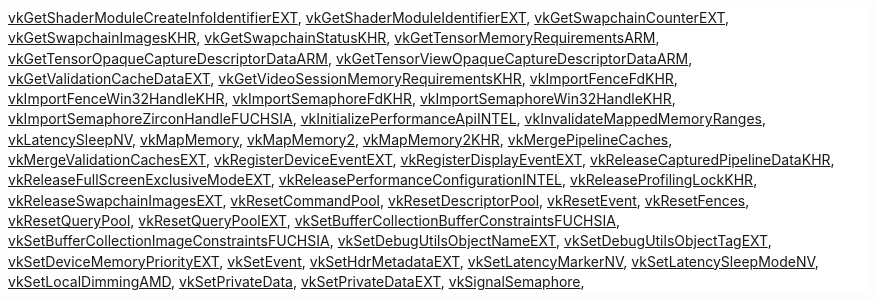 [vkGetShaderModuleCreateInfoIdentifierEXT](https://registry.khronos.org/vulkan/specs/latest/man/html/vkGetShaderModuleCreateInfoIdentifierEXT.html), [vkGetShaderModuleIdentifierEXT](https://registry.khronos.org/vulkan/specs/latest/man/html/vkGetShaderModuleIdentifierEXT.html), [vkGetSwapchainCounterEXT](https://registry.khronos.org/vulkan/specs/latest/man/html/vkGetSwapchainCounterEXT.html), [vkGetSwapchainImagesKHR](https://registry.khronos.org/vulkan/specs/latest/man/html/vkGetSwapchainImagesKHR.html), [vkGetSwapchainStatusKHR](https://registry.khronos.org/vulkan/specs/latest/man/html/vkGetSwapchainStatusKHR.html), [vkGetTensorMemoryRequirementsARM](https://registry.khronos.org/vulkan/specs/latest/man/html/vkGetTensorMemoryRequirementsARM.html), [vkGetTensorOpaqueCaptureDescriptorDataARM](https://registry.khronos.org/vulkan/specs/latest/man/html/vkGetTensorOpaqueCaptureDescriptorDataARM.html), [vkGetTensorViewOpaqueCaptureDescriptorDataARM](https://registry.khronos.org/vulkan/specs/latest/man/html/vkGetTensorViewOpaqueCaptureDescriptorDataARM.html), [vkGetValidationCacheDataEXT](https://registry.khronos.org/vulkan/specs/latest/man/html/vkGetValidationCacheDataEXT.html), [vkGetVideoSessionMemoryRequirementsKHR](https://registry.khronos.org/vulkan/specs/latest/man/html/vkGetVideoSessionMemoryRequirementsKHR.html), [vkImportFenceFdKHR](https://registry.khronos.org/vulkan/specs/latest/man/html/vkImportFenceFdKHR.html), [vkImportFenceWin32HandleKHR](https://registry.khronos.org/vulkan/specs/latest/man/html/vkImportFenceWin32HandleKHR.html), [vkImportSemaphoreFdKHR](https://registry.khronos.org/vulkan/specs/latest/man/html/vkImportSemaphoreFdKHR.html), [vkImportSemaphoreWin32HandleKHR](https://registry.khronos.org/vulkan/specs/latest/man/html/vkImportSemaphoreWin32HandleKHR.html), [vkImportSemaphoreZirconHandleFUCHSIA](https://registry.khronos.org/vulkan/specs/latest/man/html/vkImportSemaphoreZirconHandleFUCHSIA.html), [vkInitializePerformanceApiINTEL](https://registry.khronos.org/vulkan/specs/latest/man/html/vkInitializePerformanceApiINTEL.html), [vkInvalidateMappedMemoryRanges](https://registry.khronos.org/vulkan/specs/latest/man/html/vkInvalidateMappedMemoryRanges.html), [vkLatencySleepNV](https://registry.khronos.org/vulkan/specs/latest/man/html/vkLatencySleepNV.html), [vkMapMemory](https://registry.khronos.org/vulkan/specs/latest/man/html/vkMapMemory.html), [vkMapMemory2](https://registry.khronos.org/vulkan/specs/latest/man/html/vkMapMemory2.html), [vkMapMemory2KHR](https://registry.khronos.org/vulkan/specs/latest/man/html/vkMapMemory2KHR.html), [vkMergePipelineCaches](https://registry.khronos.org/vulkan/specs/latest/man/html/vkMergePipelineCaches.html), [vkMergeValidationCachesEXT](https://registry.khronos.org/vulkan/specs/latest/man/html/vkMergeValidationCachesEXT.html), [vkRegisterDeviceEventEXT](https://registry.khronos.org/vulkan/specs/latest/man/html/vkRegisterDeviceEventEXT.html), [vkRegisterDisplayEventEXT](https://registry.khronos.org/vulkan/specs/latest/man/html/vkRegisterDisplayEventEXT.html), [vkReleaseCapturedPipelineDataKHR](https://registry.khronos.org/vulkan/specs/latest/man/html/vkReleaseCapturedPipelineDataKHR.html), [vkReleaseFullScreenExclusiveModeEXT](https://registry.khronos.org/vulkan/specs/latest/man/html/vkReleaseFullScreenExclusiveModeEXT.html), [vkReleasePerformanceConfigurationINTEL](https://registry.khronos.org/vulkan/specs/latest/man/html/vkReleasePerformanceConfigurationINTEL.html), [vkReleaseProfilingLockKHR](https://registry.khronos.org/vulkan/specs/latest/man/html/vkReleaseProfilingLockKHR.html), [vkReleaseSwapchainImagesEXT](https://registry.khronos.org/vulkan/specs/latest/man/html/vkReleaseSwapchainImagesEXT.html), [vkResetCommandPool](https://registry.khronos.org/vulkan/specs/latest/man/html/vkResetCommandPool.html), [vkResetDescriptorPool](https://registry.khronos.org/vulkan/specs/latest/man/html/vkResetDescriptorPool.html), [vkResetEvent](https://registry.khronos.org/vulkan/specs/latest/man/html/vkResetEvent.html), [vkResetFences](https://registry.khronos.org/vulkan/specs/latest/man/html/vkResetFences.html), [vkResetQueryPool](https://registry.khronos.org/vulkan/specs/latest/man/html/vkResetQueryPool.html), [vkResetQueryPoolEXT](https://registry.khronos.org/vulkan/specs/latest/man/html/vkResetQueryPoolEXT.html), [vkSetBufferCollectionBufferConstraintsFUCHSIA](https://registry.khronos.org/vulkan/specs/latest/man/html/vkSetBufferCollectionBufferConstraintsFUCHSIA.html), [vkSetBufferCollectionImageConstraintsFUCHSIA](https://registry.khronos.org/vulkan/specs/latest/man/html/vkSetBufferCollectionImageConstraintsFUCHSIA.html), [vkSetDebugUtilsObjectNameEXT](https://registry.khronos.org/vulkan/specs/latest/man/html/vkSetDebugUtilsObjectNameEXT.html), [vkSetDebugUtilsObjectTagEXT](https://registry.khronos.org/vulkan/specs/latest/man/html/vkSetDebugUtilsObjectTagEXT.html), [vkSetDeviceMemoryPriorityEXT](https://registry.khronos.org/vulkan/specs/latest/man/html/vkSetDeviceMemoryPriorityEXT.html), [vkSetEvent](https://registry.khronos.org/vulkan/specs/latest/man/html/vkSetEvent.html), [vkSetHdrMetadataEXT](https://registry.khronos.org/vulkan/specs/latest/man/html/vkSetHdrMetadataEXT.html), [vkSetLatencyMarkerNV](https://registry.khronos.org/vulkan/specs/latest/man/html/vkSetLatencyMarkerNV.html), [vkSetLatencySleepModeNV](https://registry.khronos.org/vulkan/specs/latest/man/html/vkSetLatencySleepModeNV.html), [vkSetLocalDimmingAMD](https://registry.khronos.org/vulkan/specs/latest/man/html/vkSetLocalDimmingAMD.html), [vkSetPrivateData](https://registry.khronos.org/vulkan/specs/latest/man/html/vkSetPrivateData.html), [vkSetPrivateDataEXT](https://registry.khronos.org/vulkan/specs/latest/man/html/vkSetPrivateDataEXT.html), [vkSignalSemaphore](https://registry.khronos.org/vulkan/specs/latest/man/html/vkSignalSemaphore.html),